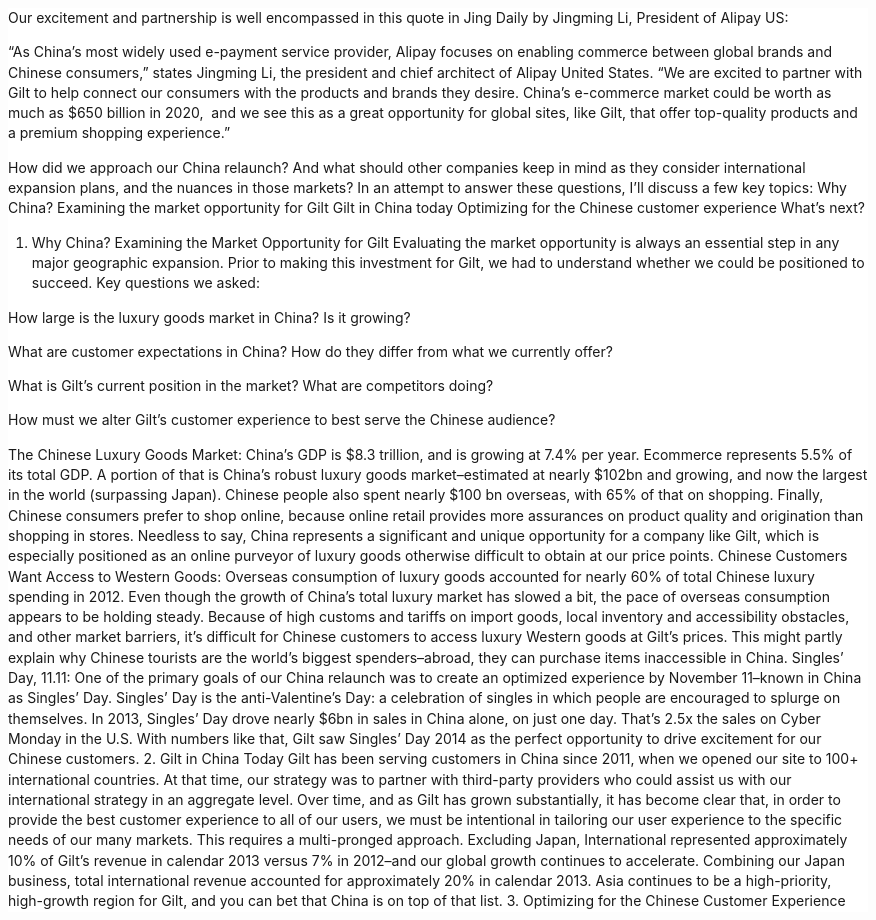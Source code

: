 Our excitement and partnership is well encompassed in this quote in Jing Daily by Jingming Li, President of Alipay US:

“As China’s most widely used e-payment service provider, Alipay focuses on enabling commerce between global brands and Chinese consumers,” states Jingming Li, the president and chief architect of Alipay United States. “We are excited to partner with Gilt to help connect our consumers with the products and brands they desire. China’s e-commerce market could be worth as much as $650 billion in 2020,  and we see this as a great opportunity for global sites, like Gilt, that offer top-quality products and a premium shopping experience.”

How did we approach our China relaunch? And what should other companies keep in mind as they consider international expansion plans, and the nuances in those markets? In an attempt to answer these questions, I’ll discuss a few key topics:
Why China? Examining the market opportunity for Gilt
Gilt in China today
Optimizing for the Chinese customer experience
What’s next?
1. Why China? Examining the Market Opportunity for Gilt
Evaluating the market opportunity is always an essential step in any major geographic expansion. Prior to making this investment for Gilt, we had to understand whether we could be positioned to succeed. Key questions we asked:

How large is the luxury goods market in China? Is it growing?


What are customer expectations in China? How do they differ from what we currently offer?


What is Gilt’s current position in the market? What are competitors doing?


How must we alter Gilt’s customer experience to best serve the Chinese audience?

The Chinese Luxury Goods Market: China’s GDP is $8.3 trillion, and is growing at 7.4% per year. Ecommerce represents 5.5% of its total GDP. A portion of that is China’s robust luxury goods market–estimated at nearly $102bn and growing, and now the largest in the world (surpassing Japan). Chinese people also spent nearly $100 bn overseas, with 65% of that on shopping. Finally, Chinese consumers prefer to shop online, because online retail provides more assurances on product quality and origination than shopping in stores. Needless to say, China represents a significant and unique opportunity for a company like Gilt, which is especially positioned as an online purveyor of luxury goods otherwise difficult to obtain at our price points.
Chinese Customers Want Access to Western Goods: Overseas consumption of luxury goods accounted for nearly 60% of total Chinese luxury spending in 2012. Even though the growth of China’s total luxury market has slowed a bit, the pace of overseas consumption appears to be holding steady. Because of high customs and tariffs on import goods, local inventory and accessibility obstacles, and other market barriers, it’s difficult for Chinese customers to access luxury Western goods at Gilt’s prices. This might partly explain why Chinese tourists are the world’s biggest spenders–abroad, they can purchase items inaccessible in China.
Singles’ Day, 11.11: One of the primary goals of our China relaunch was to create an optimized experience by November 11–known in China as Singles’ Day. Singles’ Day is the anti-Valentine’s Day: a celebration of singles in which people are encouraged to splurge on themselves. In 2013, Singles’ Day drove nearly $6bn in sales in China alone, on just one day. That’s 2.5x the sales on Cyber Monday in the U.S. With numbers like that, Gilt saw Singles’ Day 2014 as the perfect opportunity to drive excitement for our Chinese customers.
2. Gilt in China Today
Gilt has been serving customers in China since 2011, when we opened our site to 100+ international countries. At that time, our strategy was to partner with third-party providers who could assist us with our international strategy in an aggregate level. Over time, and as Gilt has grown substantially, it has become clear that, in order to provide the best customer experience to all of our users, we must be intentional in tailoring our user experience to the specific needs of our many markets. This requires a multi-pronged approach. 
Excluding Japan, International represented approximately 10% of Gilt’s revenue in calendar 2013 versus 7% in 2012–and our global growth continues to accelerate. Combining our Japan business, total international revenue accounted for approximately 20% in calendar 2013. Asia continues to be a high-priority, high-growth region for Gilt, and you can bet that China is on top of that list.
3. Optimizing for the Chinese Customer Experience